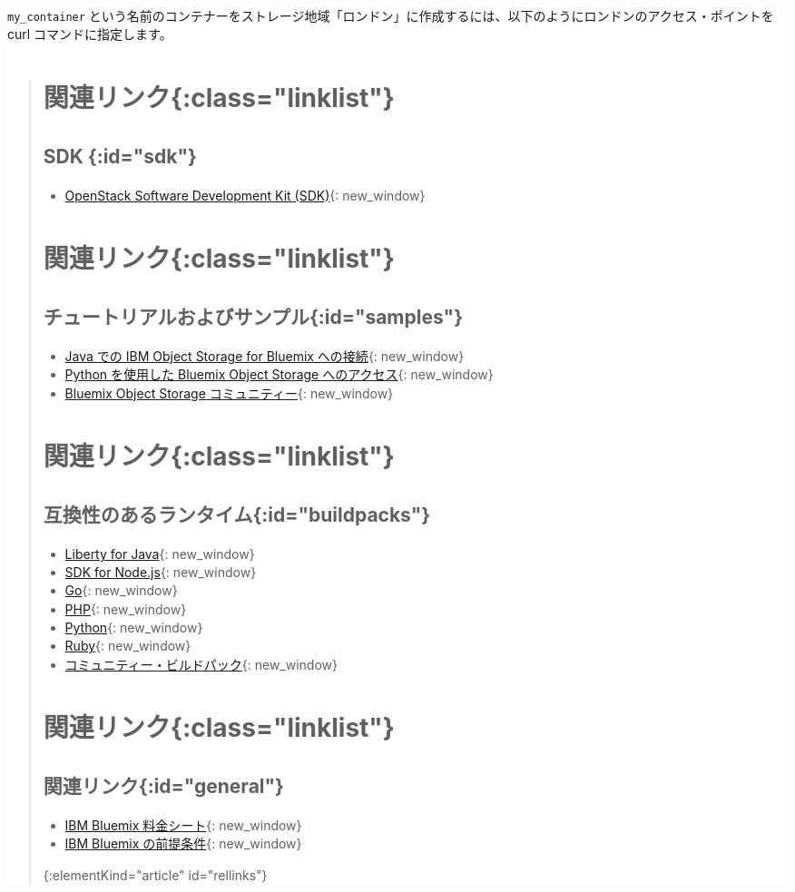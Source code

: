 ```my_container``` という名前のコンテナーをストレージ地域「ロンドン」に作成するには、以下のようにロンドンのアクセス・ポイントを curl コマンドに指定します。
># 関連リンク{:class="linklist"}
>## SDK {:id="sdk"}
>* [OpenStack Software Development Kit (SDK)](https://wiki.openstack.org/wiki/SDKs){: new_window}
>
># 関連リンク{:class="linklist"}
>## チュートリアルおよびサンプル{:id="samples"}
>* [Java での IBM Object Storage for Bluemix への接続](https://developer.ibm.com/recipes/tutorials/connecting-to-ibm-object-storage-for-bluemix-with-java/){: new_window}
>* [Python を使用した Bluemix Object Storage へのアクセス](https://developer.ibm.com/recipes/tutorials/use-python-to-access-your-bluemix-object-storage/){: new_window}
>* [Bluemix Object Storage コミュニティー](https://www.ibm.com/developerworks/community/groups/service/html/communityoverview?communityUuid=1b48459f-4091-43cb-bca4-37863606d989){: new_window}
>
># 関連リンク{:class="linklist"}
>## 互換性のあるランタイム{:id="buildpacks"}
>* [Liberty for Java](https://www.ng.bluemix.net/docs/starters/liberty/index.html){: new_window}
>* [SDK for Node.js](https://www.ng.bluemix.net/docs/starters/nodejs/index.html){: new_window}
>* [Go](https://www.ng.bluemix.net/docs/starters/go/index.html){: new_window}
>* [PHP](https://www.ng.bluemix.net/docs/starters/php/index.html){: new_window}
>* [Python](https://www.ng.bluemix.net/docs/starters/python/index.html){: new_window}
>* [Ruby](https://www.ng.bluemix.net/docs/starters/rails/index.html){: new_window}
>* [コミュニティー・ビルドパック](https://www.ng.bluemix.net/docs/starters/byob.html){: new_window}
>
># 関連リンク{:class="linklist"}
>## 関連リンク{:id="general"}
>* [IBM Bluemix 料金シート](https://www.ng.bluemix.net/#/pricing){: new_window}
>* [IBM Bluemix の前提条件](https://developer.ibm.com/bluemix/support/#prereqs){: new_window}
>
>{:elementKind="article" id="rellinks"}
